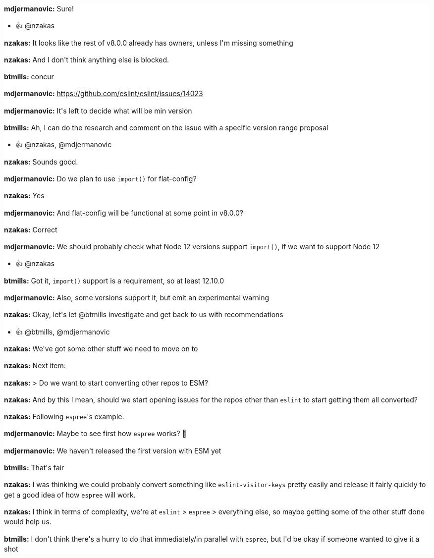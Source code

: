 **mdjermanovic:** Sure!
 * 👍 @nzakas

**nzakas:** It looks like the rest of v8.0.0 already has owners, unless I'm missing something

**nzakas:** And I don't think anything else is blocked.

**btmills:** concur

**mdjermanovic:** https://github.com/eslint/eslint/issues/14023

**mdjermanovic:** It's left to decide what will be min version

**btmills:** Ah, I can do the research and comment on the issue with a specific version range proposal
 * 👍 @nzakas, @mdjermanovic

**nzakas:** Sounds good.

**mdjermanovic:** Do we plan to use `import()` for flat-config?

**nzakas:** Yes

**mdjermanovic:** And flat-config will be functional at some point in v8.0.0?

**nzakas:** Correct

**mdjermanovic:** We should probably check what Node 12 versions support `import()`, if we want to support Node 12
 * 👍 @nzakas

**btmills:** Got it, `import()` support is a requirement, so at least 12.10.0

**mdjermanovic:** Also, some versions support it, but emit an experimental warning

**nzakas:** Okay, let's let @btmills investigate and get back to us with recommendations
 * 👍 @btmills, @mdjermanovic

**nzakas:** We've got some other stuff we need to move on to

**nzakas:** Next item:

**nzakas:** > Do we want to start converting other repos to ESM?

**nzakas:** And by this I mean, should we start opening issues for the repos other than `eslint` to start getting them all converted?

**nzakas:** Following `espree`'s example.

**mdjermanovic:** Maybe to see first how `espree` works? 🙂

**mdjermanovic:** We haven't released the first version with ESM yet

**btmills:** That's fair

**nzakas:** I was thinking we could probably convert something like `eslint-visitor-keys` pretty easily and release it fairly quickly to get a good idea of how `espree` will work.

**nzakas:** I think in terms of complexity, we're at `eslint` > `espree` > everything else, so maybe getting some of the other stuff done would help us.

**btmills:** I don't think there's a hurry to do that immediately/in parallel with `espree`, but I'd be okay if someone wanted to give it a shot
